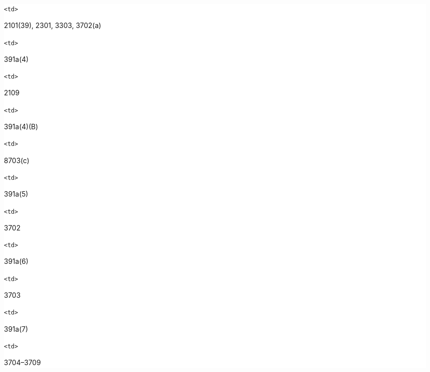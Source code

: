     <td> 

2101(39), 2301, 3303, 3702(a)  </td>

  </tr>

  <tr>

    <td> 

391a(4)  </td>

    <td> 

2109  </td>

  </tr>

  <tr>

    <td> 

391a(4)(B)  </td>

    <td> 

8703(c)  </td>

  </tr>

  <tr>

    <td> 

391a(5)  </td>

    <td> 

3702  </td>

  </tr>

  <tr>

    <td> 

391a(6)  </td>

    <td> 

3703  </td>

  </tr>

  <tr>

    <td> 

391a(7)  </td>

    <td> 

3704–3709  </td>

  </tr>
